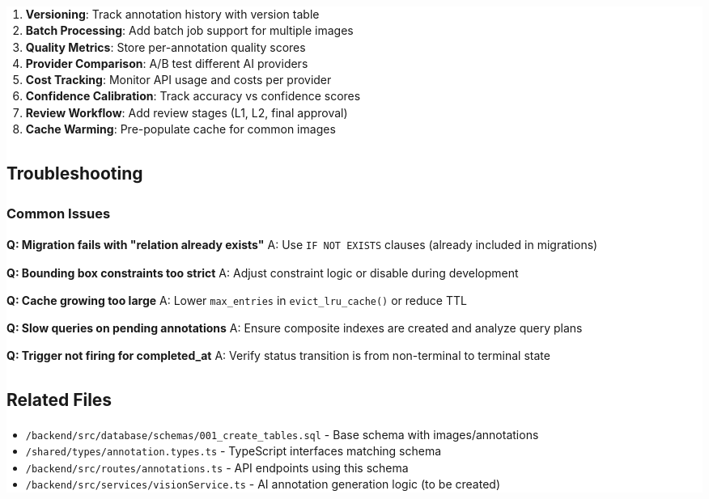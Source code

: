 1. **Versioning**: Track annotation history with version table
2. **Batch Processing**: Add batch job support for multiple images
3. **Quality Metrics**: Store per-annotation quality scores
4. **Provider Comparison**: A/B test different AI providers
5. **Cost Tracking**: Monitor API usage and costs per provider
6. **Confidence Calibration**: Track accuracy vs confidence scores
7. **Review Workflow**: Add review stages (L1, L2, final approval)
8. **Cache Warming**: Pre-populate cache for common images

## Troubleshooting

### Common Issues

**Q: Migration fails with "relation already exists"**
A: Use `IF NOT EXISTS` clauses (already included in migrations)

**Q: Bounding box constraints too strict**
A: Adjust constraint logic or disable during development

**Q: Cache growing too large**
A: Lower `max_entries` in `evict_lru_cache()` or reduce TTL

**Q: Slow queries on pending annotations**
A: Ensure composite indexes are created and analyze query plans

**Q: Trigger not firing for completed_at**
A: Verify status transition is from non-terminal to terminal state

## Related Files

- `/backend/src/database/schemas/001_create_tables.sql` - Base schema with images/annotations
- `/shared/types/annotation.types.ts` - TypeScript interfaces matching schema
- `/backend/src/routes/annotations.ts` - API endpoints using this schema
- `/backend/src/services/visionService.ts` - AI annotation generation logic (to be created)
